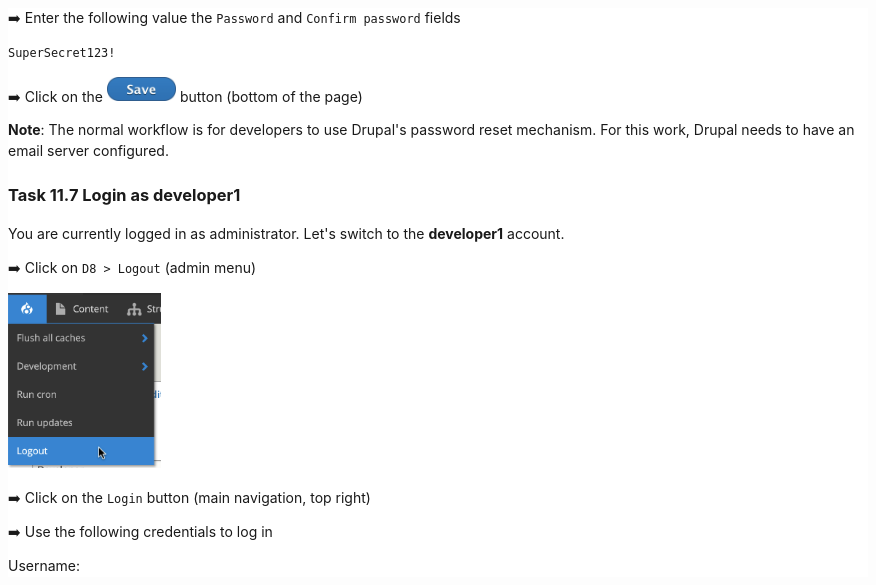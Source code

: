 ➡️ Enter the following value the `Password` and `Confirm password` fields

```
SuperSecret123!
```

➡️ Click on the  <img src="img/128d2cfcd564eb6.png" alt="128d2cfcd564eb6.png"  width="69.02" /> button (bottom of the page)

<aside class="special">

<b>Note</b>: The normal workflow is for developers to use Drupal's password reset mechanism. For this work, Drupal needs to have an email server configured. 
</aside>

### Task 11.7 Login as developer1

You are currently logged in as administrator. Let's switch to the <b>developer1</b> account.

➡️ Click on `D8 > Logout` (admin menu)

<img src="img/19bf7dd533460236.png" alt="19bf7dd533460236.png"  width="152.50" />

➡️ Click on the `Login` button (main navigation, top right)

➡️ Use the following credentials to log in

Username:
